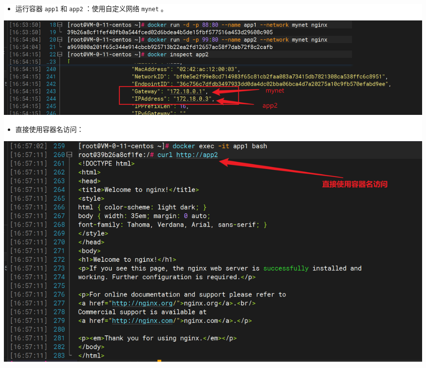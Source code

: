   
  - 运行容器 `app1` 和 `app2` ：使用自定义网络 `mynet` 。
  
  ![](./img/使用mynet_运行容器.png)
  
  - 直接使用容器名访问：
  
  ![](./img/容器名_访问.png)
